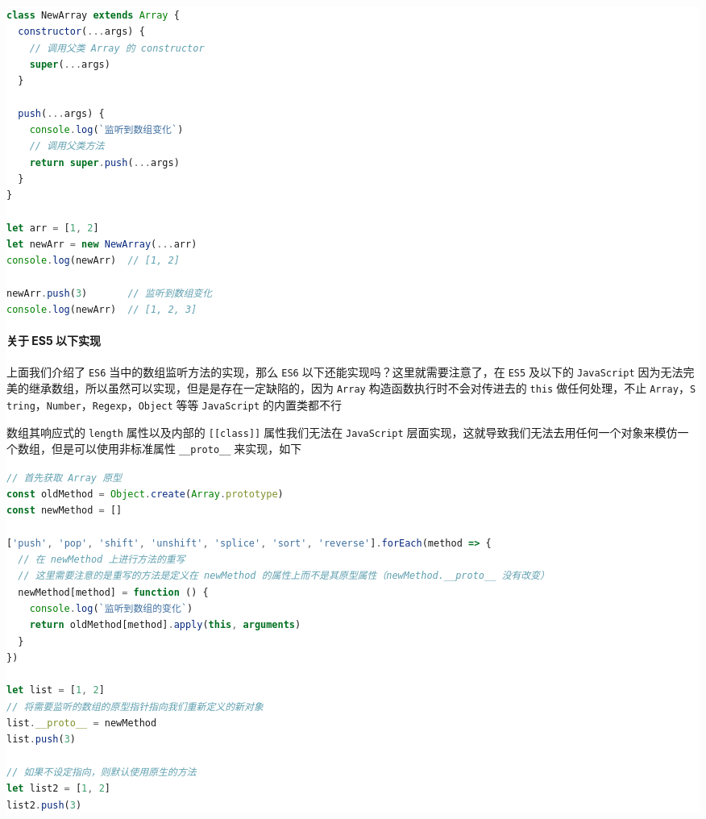 ```js
class NewArray extends Array {
  constructor(...args) {
    // 调用父类 Array 的 constructor
    super(...args)
  }

  push(...args) {
    console.log(`监听到数组变化`)
    // 调用父类方法
    return super.push(...args)
  }
}

let arr = [1, 2]
let newArr = new NewArray(...arr)
console.log(newArr)  // [1, 2]

newArr.push(3)       // 监听到数组变化
console.log(newArr)  // [1, 2, 3]
```



#### 关于 ES5 以下实现

上面我们介绍了 `ES6` 当中的数组监听方法的实现，那么 `ES6` 以下还能实现吗？这里就需要注意了，在 `ES5` 及以下的 `JavaScript` 因为无法完美的继承数组，所以虽然可以实现，但是是存在一定缺陷的，因为 `Array` 构造函数执行时不会对传进去的 `this` 做任何处理，不止 `Array`，`String`，`Number`，`Regexp`，`Object` 等等 `JavaScript` 的内置类都不行

数组其响应式的 `length` 属性以及内部的 `[[class]]` 属性我们无法在 `JavaScript` 层面实现，这就导致我们无法去用任何一个对象来模仿一个数组，但是可以使用非标准属性 `__proto__` 来实现，如下

```js
// 首先获取 Array 原型
const oldMethod = Object.create(Array.prototype)
const newMethod = []

['push', 'pop', 'shift', 'unshift', 'splice', 'sort', 'reverse'].forEach(method => {
  // 在 newMethod 上进行方法的重写
  // 这里需要注意的是重写的方法是定义在 newMethod 的属性上而不是其原型属性（newMethod.__proto__ 没有改变）
  newMethod[method] = function () {
    console.log(`监听到数组的变化`)
    return oldMethod[method].apply(this, arguments)
  }
})

let list = [1, 2]
// 将需要监听的数组的原型指针指向我们重新定义的新对象
list.__proto__ = newMethod
list.push(3)

// 如果不设定指向，则默认使用原生的方法
let list2 = [1, 2]
list2.push(3)
```
